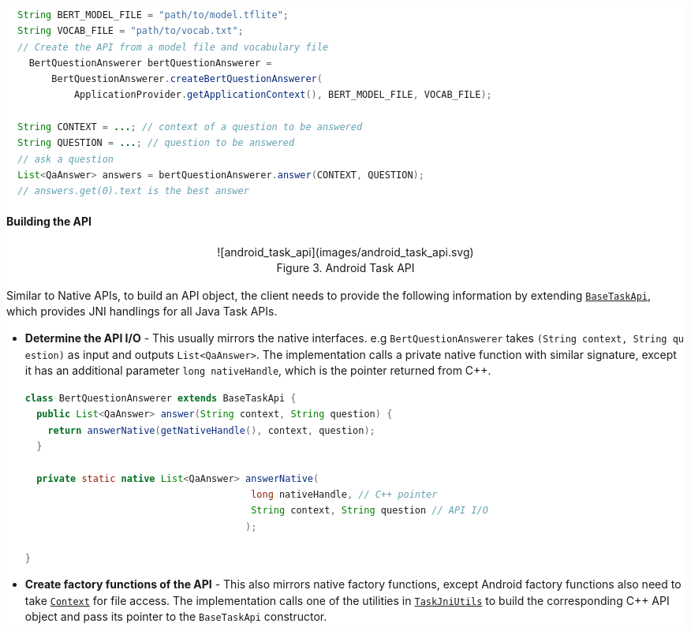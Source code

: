 ```java
  String BERT_MODEL_FILE = "path/to/model.tflite";
  String VOCAB_FILE = "path/to/vocab.txt";
  // Create the API from a model file and vocabulary file
    BertQuestionAnswerer bertQuestionAnswerer =
        BertQuestionAnswerer.createBertQuestionAnswerer(
            ApplicationProvider.getApplicationContext(), BERT_MODEL_FILE, VOCAB_FILE);

  String CONTEXT = ...; // context of a question to be answered
  String QUESTION = ...; // question to be answered
  // ask a question
  List<QaAnswer> answers = bertQuestionAnswerer.answer(CONTEXT, QUESTION);
  // answers.get(0).text is the best answer
```

#### Building the API

<div align="center">![android_task_api](images/android_task_api.svg)
<div align="center">Figure 3. Android Task API
<div align="left">

Similar to Native APIs, to build an API object, the client needs to provide the
following information by extending
[`BaseTaskApi`](https://github.com/tensorflow/tflite-support/blob/master/tensorflow_lite_support/java/src/java/org/tensorflow/lite/task/core/BaseTaskApi.java),
which provides JNI handlings for all Java Task APIs.

*   __Determine the API I/O__ - This usually mirrors the native interfaces. e.g
    `BertQuestionAnswerer` takes `(String context, String question)` as input
    and outputs `List<QaAnswer>`. The implementation calls a private native
    function with similar signature, except it has an additional parameter `long
    nativeHandle`, which is the pointer returned from C++.

    ```java
    class BertQuestionAnswerer extends BaseTaskApi {
      public List<QaAnswer> answer(String context, String question) {
        return answerNative(getNativeHandle(), context, question);
      }

      private static native List<QaAnswer> answerNative(
                                            long nativeHandle, // C++ pointer
                                            String context, String question // API I/O
                                           );

    }
    ```

*   __Create factory functions of the API__ - This also mirrors native factory
    functions, except Android factory functions also need to take
    [`Context`](https://developer.android.com/reference/android/content/Context)
    for file access. The implementation calls one of the utilities in
    [`TaskJniUtils`](https://github.com/tensorflow/tflite-support/blob/master/tensorflow_lite_support/java/src/java/org/tensorflow/lite/task/core/TaskJniUtils.java)
    to build the corresponding C++ API object and pass its pointer to the
    `BaseTaskApi` constructor.

